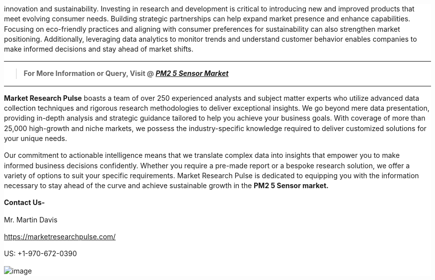 innovation and sustainability. Investing in research and development is critical to introducing new and improved products that meet evolving consumer needs. Building strategic partnerships can help expand market presence and enhance capabilities. Focusing on eco-friendly practices and aligning with consumer preferences for sustainability can also strengthen market positioning. Additionally, leveraging data analytics to monitor trends and understand customer behavior enables companies to make informed decisions and stay ahead of market shifts.</p><hr /><blockquote><p><strong>For More Information or Query, Visit @&nbsp;<em><a href="https://marketresearchpulse.com/report/62719/pm2-5-sensor-market?utm_source=Linkedin&utm_medium=019">PM2 5 Sensor Market</a></em></strong></p></blockquote><hr /><p><strong>Market Research Pulse</strong> boasts a team of over 250 experienced analysts and subject matter experts who utilize advanced data collection techniques and rigorous research methodologies to deliver exceptional insights. We go beyond mere data presentation, providing in-depth analysis and strategic guidance tailored to help you achieve your business goals. With coverage of more than 25,000 high-growth and niche markets, we possess the industry-specific knowledge required to deliver customized solutions for your unique needs.</p><p>Our commitment to actionable intelligence means that we translate complex data into insights that empower you to make informed business decisions confidently. Whether you require a pre-made report or a bespoke research solution, we offer a variety of options to suit your specific requirements. Market Research Pulse is dedicated to equipping you with the information necessary to stay ahead of the curve and achieve sustainable growth in the <strong>PM2 5 Sensor market.</strong></p><p><strong>Contact Us-</strong></p><p>Mr. Martin Davis</p><p>https://marketresearchpulse.com/</p><p>US: +1-970-672-0390</p>
![image](https://github.com/user-attachments/assets/f826066a-d624-4625-bea1-a4a9cfe094c2)
